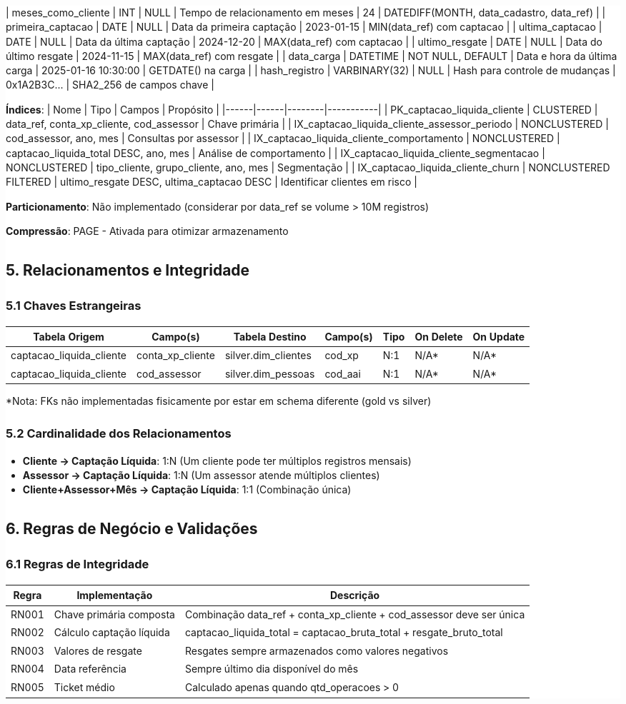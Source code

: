 | meses_como_cliente | INT | NULL | Tempo de relacionamento em meses | 24 | DATEDIFF(MONTH, data_cadastro, data_ref) |
| primeira_captacao | DATE | NULL | Data da primeira captação | 2023-01-15 | MIN(data_ref) com captacao |
| ultima_captacao | DATE | NULL | Data da última captação | 2024-12-20 | MAX(data_ref) com captacao |
| ultimo_resgate | DATE | NULL | Data do último resgate | 2024-11-15 | MAX(data_ref) com resgate |
| data_carga | DATETIME | NOT NULL, DEFAULT | Data e hora da última carga | 2025-01-16 10:30:00 | GETDATE() na carga |
| hash_registro | VARBINARY(32) | NULL | Hash para controle de mudanças | 0x1A2B3C... | SHA2_256 de campos chave |

**Índices**:
| Nome | Tipo | Campos | Propósito |
|------|------|--------|-----------|
| PK_captacao_liquida_cliente | CLUSTERED | data_ref, conta_xp_cliente, cod_assessor | Chave primária |
| IX_captacao_liquida_cliente_assessor_periodo | NONCLUSTERED | cod_assessor, ano, mes | Consultas por assessor |
| IX_captacao_liquida_cliente_comportamento | NONCLUSTERED | captacao_liquida_total DESC, ano, mes | Análise de comportamento |
| IX_captacao_liquida_cliente_segmentacao | NONCLUSTERED | tipo_cliente, grupo_cliente, ano, mes | Segmentação |
| IX_captacao_liquida_cliente_churn | NONCLUSTERED FILTERED | ultimo_resgate DESC, ultima_captacao DESC | Identificar clientes em risco |

**Particionamento**: Não implementado (considerar por data_ref se volume > 10M registros)

**Compressão**: PAGE - Ativada para otimizar armazenamento

## 5. Relacionamentos e Integridade

### 5.1 Chaves Estrangeiras
| Tabela Origem | Campo(s) | Tabela Destino | Campo(s) | Tipo | On Delete | On Update |
|---------------|----------|----------------|----------|------|-----------|-----------|
| captacao_liquida_cliente | conta_xp_cliente | silver.dim_clientes | cod_xp | N:1 | N/A* | N/A* |
| captacao_liquida_cliente | cod_assessor | silver.dim_pessoas | cod_aai | N:1 | N/A* | N/A* |

*Nota: FKs não implementadas fisicamente por estar em schema diferente (gold vs silver)

### 5.2 Cardinalidade dos Relacionamentos
- **Cliente → Captação Líquida**: 1:N (Um cliente pode ter múltiplos registros mensais)
- **Assessor → Captação Líquida**: 1:N (Um assessor atende múltiplos clientes)
- **Cliente+Assessor+Mês → Captação Líquida**: 1:1 (Combinação única)

## 6. Regras de Negócio e Validações

### 6.1 Regras de Integridade
| Regra | Implementação | Descrição |
|-------|---------------|-----------|
| RN001 | Chave primária composta | Combinação data_ref + conta_xp_cliente + cod_assessor deve ser única |
| RN002 | Cálculo captação líquida | captacao_liquida_total = captacao_bruta_total + resgate_bruto_total |
| RN003 | Valores de resgate | Resgates sempre armazenados como valores negativos |
| RN004 | Data referência | Sempre último dia disponível do mês |
| RN005 | Ticket médio | Calculado apenas quando qtd_operacoes > 0 |
